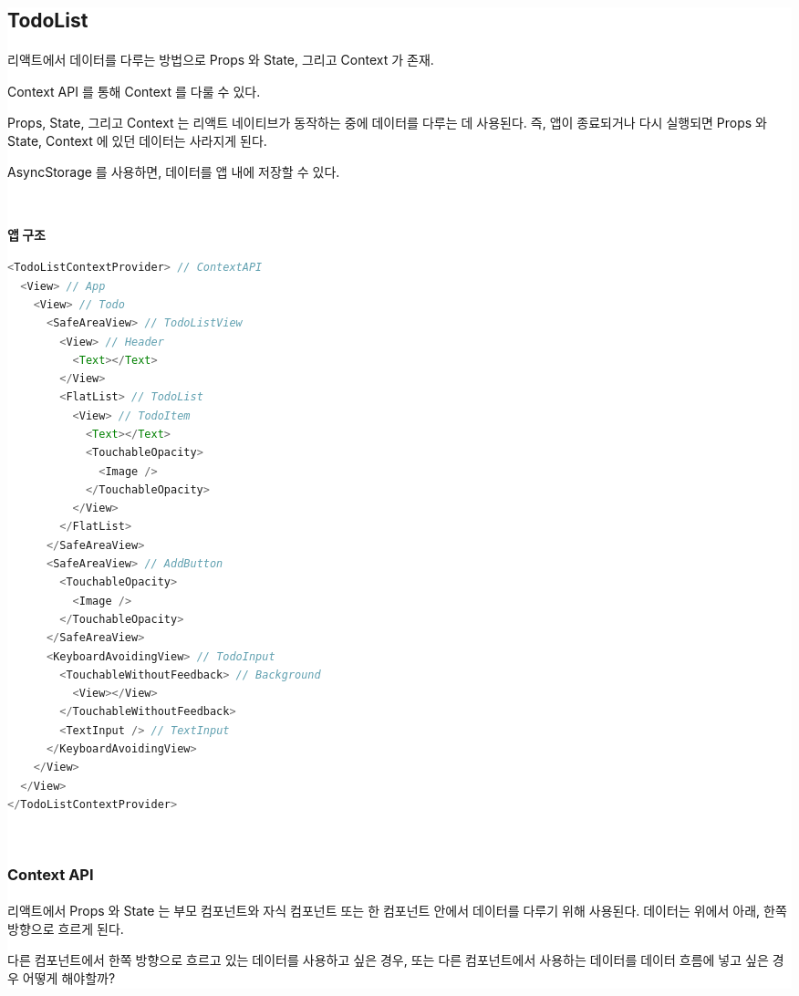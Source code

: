 ## TodoList

리액트에서 데이터를 다루는 방법으로 Props 와 State, 그리고 Context 가 존재.

Context API 를 통해 Context 를 다룰 수 있다. 

Props, State, 그리고 Context 는 리액트 네이티브가 동작하는 중에 데이터를 다루는 데 사용된다. 즉, 앱이 종료되거나 다시 실행되면 Props 와 State, Context 에 있던 데이터는 사라지게 된다. 

AsyncStorage 를 사용하면, 데이터를 앱 내에 저장할 수 있다. 

<br>

**앱 구조**
```js
<TodoListContextProvider> // ContextAPI
  <View> // App
    <View> // Todo
      <SafeAreaView> // TodoListView
        <View> // Header
          <Text></Text>
        </View>
        <FlatList> // TodoList
          <View> // TodoItem
            <Text></Text>
            <TouchableOpacity>
              <Image />
            </TouchableOpacity>
          </View>
        </FlatList>
      </SafeAreaView>
      <SafeAreaView> // AddButton
        <TouchableOpacity>
          <Image />
        </TouchableOpacity>
      </SafeAreaView>
      <KeyboardAvoidingView> // TodoInput
        <TouchableWithoutFeedback> // Background
          <View></View>
        </TouchableWithoutFeedback>
        <TextInput /> // TextInput
      </KeyboardAvoidingView>
    </View>
  </View>
</TodoListContextProvider>
```

<br>

### Context API

리액트에서 Props 와 State 는 부모 컴포넌트와 자식 컴포넌트 또는 한 컴포넌트 안에서 데이터를 다루기 위해 사용된다. 데이터는 위에서 아래, 한쪽 방향으로 흐르게 된다.

다른 컴포넌트에서 한쪽 방향으로 흐르고 있는 데이터를 사용하고 싶은 경우, 또는 다른 컴포넌트에서 사용하는 데이터를 데이터 흐름에 넣고 싶은 경우 어떻게 해야할까?
